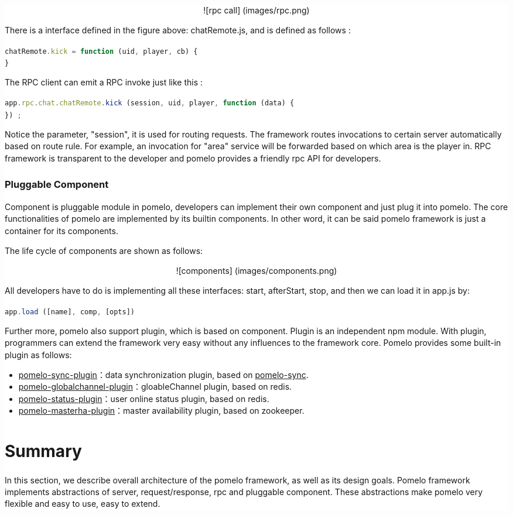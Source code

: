 <center>
![rpc call] (images/rpc.png)
</center>

There is a interface defined in the figure above: chatRemote.js, and is defined as follows :

```javascript
chatRemote.kick = function (uid, player, cb) {
}
```
The RPC client can emit a RPC invoke just like this :
```javascript
app.rpc.chat.chatRemote.kick (session, uid, player, function (data) {
}) ;
```
Notice the parameter, "session", it is used for routing requests. The framework routes invocations to certain server automatically based on route rule. For example, an invocation for "area" service will be forwarded based on which area is the player in. RPC framework is transparent to the developer and pomelo provides a friendly rpc API for developers.

### Pluggable Component 

Component is pluggable module in pomelo, developers can implement their own component and just plug it into pomelo. The core functionalities of pomelo are implemented by its builtin components. In other word, it can be said pomelo framework is just a container for its components.

The life cycle of components are shown as follows:

<center>
![components] (images/components.png)
</center>

All developers have to do is implementing all these interfaces: start, afterStart, stop, and then we can load it in app.js by:

```javascript
app.load ([name], comp, [opts])
```

Further more, pomelo also support plugin, which is based on component. Plugin is an independent npm module. With plugin, programmers can extend the framework very easy without any influences to the framework core. Pomelo provides some built-in plugin as follows: 

+ [pomelo-sync-plugin](https://github.com/NetEase/pomelo-sync-plugin)：data synchronization plugin, based on [pomelo-sync](https://github.com/NetEase/pomelo-sync).
+ [pomelo-globalchannel-plugin](https://github.com/NetEase/pomelo-globalchannel-plugin)：gloableChannel plugin, based on redis.
+ [pomelo-status-plugin](https://github.com/NetEase/pomelo-status-plugin)：user online status plugin, based on redis.
+ [pomelo-masterha-plugin](https://github.com/NetEase/pomelo-masterha-plugin)：master availability plugin, based on zookeeper.



Summary
==========

In this section, we describe overall architecture of the pomelo framework, as well as its design goals. Pomelo framework implements abstractions of server, request/response, rpc and pluggable component. These abstractions make pomelo very flexible and easy to use, easy to extend.